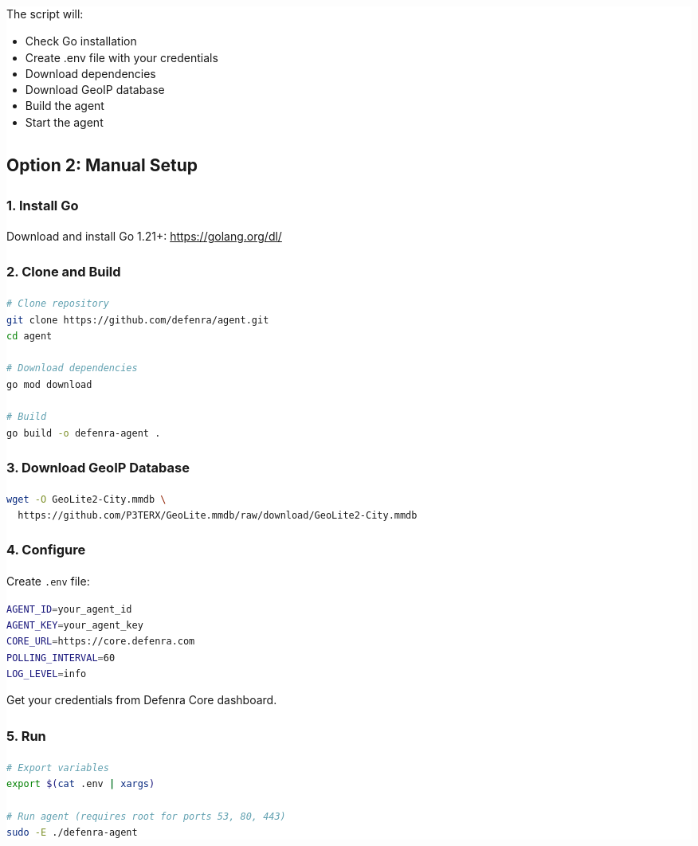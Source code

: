 The script will:
- Check Go installation
- Create .env file with your credentials
- Download dependencies
- Download GeoIP database
- Build the agent
- Start the agent

## Option 2: Manual Setup

### 1. Install Go

Download and install Go 1.21+: https://golang.org/dl/

### 2. Clone and Build

```bash
# Clone repository
git clone https://github.com/defenra/agent.git
cd agent

# Download dependencies
go mod download

# Build
go build -o defenra-agent .
```

### 3. Download GeoIP Database

```bash
wget -O GeoLite2-City.mmdb \
  https://github.com/P3TERX/GeoLite.mmdb/raw/download/GeoLite2-City.mmdb
```

### 4. Configure

Create `.env` file:

```bash
AGENT_ID=your_agent_id
AGENT_KEY=your_agent_key
CORE_URL=https://core.defenra.com
POLLING_INTERVAL=60
LOG_LEVEL=info
```

Get your credentials from Defenra Core dashboard.

### 5. Run

```bash
# Export variables
export $(cat .env | xargs)

# Run agent (requires root for ports 53, 80, 443)
sudo -E ./defenra-agent
```

